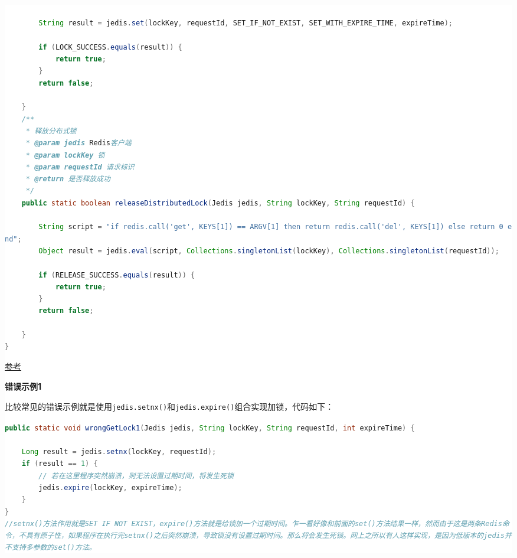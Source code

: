 ```java

        String result = jedis.set(lockKey, requestId, SET_IF_NOT_EXIST, SET_WITH_EXPIRE_TIME, expireTime);

        if (LOCK_SUCCESS.equals(result)) {
            return true;
        }
        return false;

    }
	/**
     * 释放分布式锁
     * @param jedis Redis客户端
     * @param lockKey 锁
     * @param requestId 请求标识
     * @return 是否释放成功
     */
    public static boolean releaseDistributedLock(Jedis jedis, String lockKey, String requestId) {

        String script = "if redis.call('get', KEYS[1]) == ARGV[1] then return redis.call('del', KEYS[1]) else return 0 end";
        Object result = jedis.eval(script, Collections.singletonList(lockKey), Collections.singletonList(requestId));

        if (RELEASE_SUCCESS.equals(result)) {
            return true;
        }
        return false;

    }
}
```



[参考](https://www.cnblogs.com/linjiqin/p/8003838.html)

**错误示例1**

比较常见的错误示例就是使用`jedis.setnx()`和`jedis.expire()`组合实现加锁，代码如下：

```java
public static void wrongGetLock1(Jedis jedis, String lockKey, String requestId, int expireTime) {

    Long result = jedis.setnx(lockKey, requestId);
    if (result == 1) {
        // 若在这里程序突然崩溃，则无法设置过期时间，将发生死锁
        jedis.expire(lockKey, expireTime);
    }
}
//setnx()方法作用就是SET IF NOT EXIST，expire()方法就是给锁加一个过期时间。乍一看好像和前面的set()方法结果一样，然而由于这是两条Redis命令，不具有原子性，如果程序在执行完setnx()之后突然崩溃，导致锁没有设置过期时间。那么将会发生死锁。网上之所以有人这样实现，是因为低版本的jedis并不支持多参数的set()方法。
```
